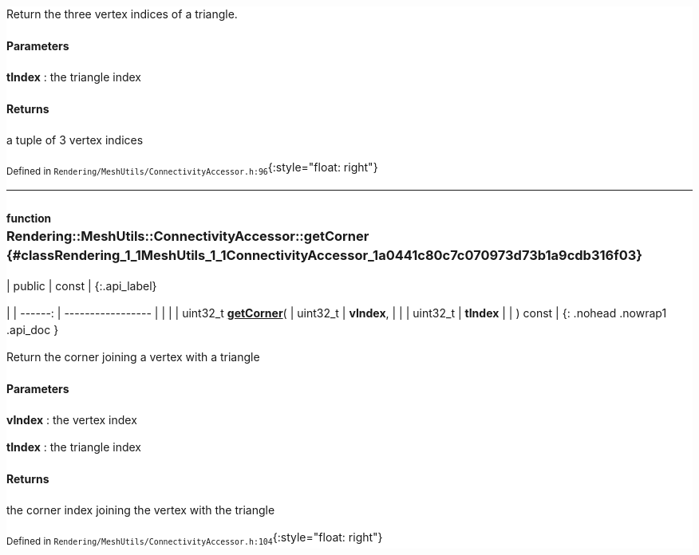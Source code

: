 
Return the three vertex indices of a triangle.
#### Parameters
**tIndex**
:  the triangle index




#### Returns
a tuple of 3 vertex indices





<sub>Defined in `Rendering/MeshUtils/ConnectivityAccessor.h:96`</sub>{:style="float: right"}

-------------------------------------------------------------------

### <small>function</small><br/> Rendering::MeshUtils::ConnectivityAccessor::getCorner {#classRendering_1_1MeshUtils_1_1ConnectivityAccessor_1a0441c80c7c070973d73b1a9cdb316f03}

| public | const |
{:.api_label}

|
| ------: | ----------------- |
|  |
| uint32_t **[getCorner](#classRendering_1_1MeshUtils_1_1ConnectivityAccessor_1a0441c80c7c070973d73b1a9cdb316f03)**( | uint32_t | **vIndex**, |
| | uint32_t | **tIndex** |
|   ) const |
{: .nohead .nowrap1 .api_doc }



Return the corner joining a vertex with a triangle
#### Parameters
**vIndex**
:  the vertex index



**tIndex**
:  the triangle index




#### Returns
the corner index joining the vertex with the triangle





<sub>Defined in `Rendering/MeshUtils/ConnectivityAccessor.h:104`</sub>{:style="float: right"}
